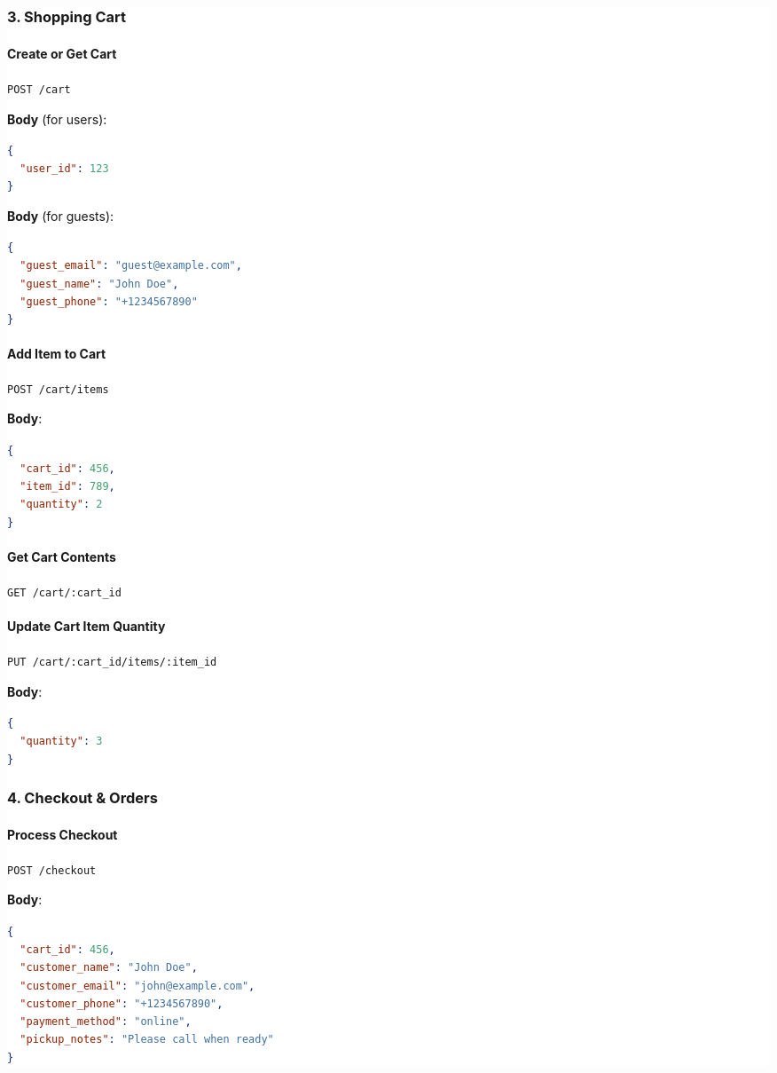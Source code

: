 ### 3. Shopping Cart

#### Create or Get Cart
```http
POST /cart
```
**Body** (for users):
```json
{
  "user_id": 123
}
```
**Body** (for guests):
```json
{
  "guest_email": "guest@example.com",
  "guest_name": "John Doe",
  "guest_phone": "+1234567890"
}
```

#### Add Item to Cart
```http
POST /cart/items
```
**Body**:
```json
{
  "cart_id": 456,
  "item_id": 789,
  "quantity": 2
}
```

#### Get Cart Contents
```http
GET /cart/:cart_id
```

#### Update Cart Item Quantity
```http
PUT /cart/:cart_id/items/:item_id
```
**Body**:
```json
{
  "quantity": 3
}
```

### 4. Checkout & Orders

#### Process Checkout
```http
POST /checkout
```
**Body**:
```json
{
  "cart_id": 456,
  "customer_name": "John Doe",
  "customer_email": "john@example.com",
  "customer_phone": "+1234567890",
  "payment_method": "online",
  "pickup_notes": "Please call when ready"
}
```